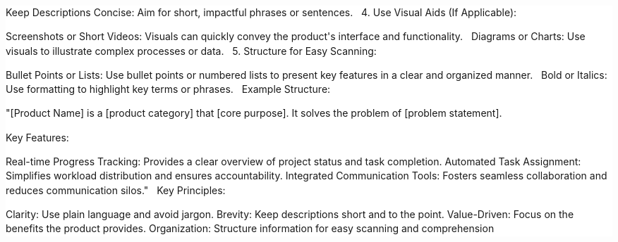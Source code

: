 Keep Descriptions Concise: Aim for short, impactful phrases or sentences.   
4. Use Visual Aids (If Applicable):

Screenshots or Short Videos: Visuals can quickly convey the product's interface and functionality.   
Diagrams or Charts: Use visuals to illustrate complex processes or data.   
5. Structure for Easy Scanning:

Bullet Points or Lists: Use bullet points or numbered lists to present key features in a clear and organized manner.   
Bold or Italics: Use formatting to highlight key terms or phrases.   
Example Structure:

"[Product Name] is a [product category] that [core purpose]. It solves the problem of [problem statement].

Key Features:

Real-time Progress Tracking: Provides a clear overview of project status and task completion.
Automated Task Assignment: Simplifies workload distribution and ensures accountability.
Integrated Communication Tools: Fosters seamless collaboration and reduces communication silos."   
Key Principles:

Clarity: Use plain language and avoid jargon.
Brevity: Keep descriptions short and to the point.
Value-Driven: Focus on the benefits the product provides.
Organization: Structure information for easy scanning and comprehension
